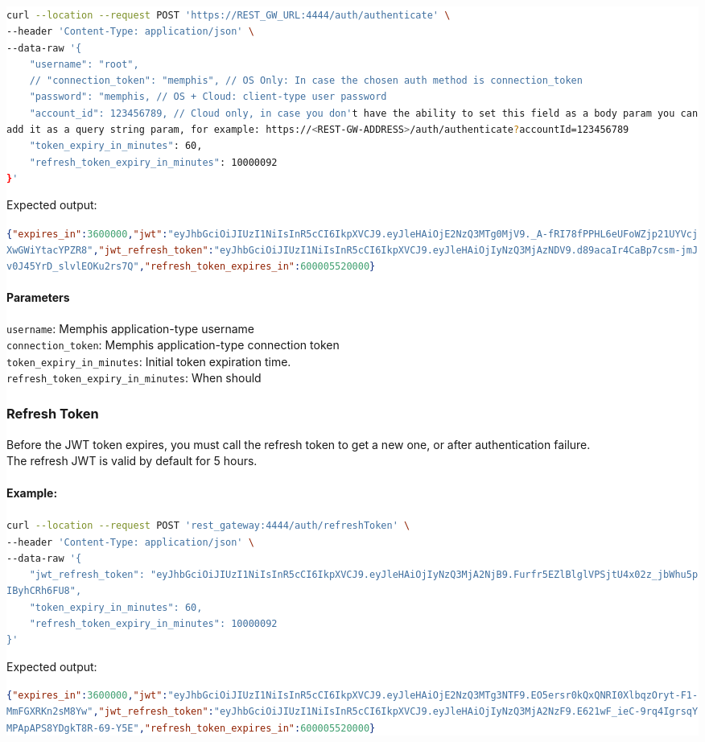```bash
curl --location --request POST 'https://REST_GW_URL:4444/auth/authenticate' \
--header 'Content-Type: application/json' \
--data-raw '{
    "username": "root",
    // "connection_token": "memphis", // OS Only: In case the chosen auth method is connection_token
    "password": "memphis, // OS + Cloud: client-type user password
    "account_id": 123456789, // Cloud only, in case you don't have the ability to set this field as a body param you can add it as a query string param, for example: https://<REST-GW-ADDRESS>/auth/authenticate?accountId=123456789
    "token_expiry_in_minutes": 60,
    "refresh_token_expiry_in_minutes": 10000092
}'
```

Expected output:&#x20;

```JSON
{"expires_in":3600000,"jwt":"eyJhbGciOiJIUzI1NiIsInR5cCI6IkpXVCJ9.eyJleHAiOjE2NzQ3MTg0MjV9._A-fRI78fPPHL6eUFoWZjp21UYVcjXwGWiYtacYPZR8","jwt_refresh_token":"eyJhbGciOiJIUzI1NiIsInR5cCI6IkpXVCJ9.eyJleHAiOjIyNzQ3MjAzNDV9.d89acaIr4CaBp7csm-jmJv0J45YrD_slvlEOKu2rs7Q","refresh_token_expires_in":600005520000}
```

#### Parameters

`username`: Memphis application-type username\
`connection_token`: Memphis application-type connection token\
`token_expiry_in_minutes`: Initial token expiration time.\
`refresh_token_expiry_in_minutes`: When should

### Refresh Token

Before the JWT token expires, you must call the refresh token to get a new one, or after authentication failure.\
The refresh JWT is valid by default for 5 hours.

#### Example:

```bash
curl --location --request POST 'rest_gateway:4444/auth/refreshToken' \
--header 'Content-Type: application/json' \
--data-raw '{
    "jwt_refresh_token": "eyJhbGciOiJIUzI1NiIsInR5cCI6IkpXVCJ9.eyJleHAiOjIyNzQ3MjA2NjB9.Furfr5EZlBlglVPSjtU4x02z_jbWhu5pIByhCRh6FU8",
    "token_expiry_in_minutes": 60,
    "refresh_token_expiry_in_minutes": 10000092
}'
```

Expected output:

```json
{"expires_in":3600000,"jwt":"eyJhbGciOiJIUzI1NiIsInR5cCI6IkpXVCJ9.eyJleHAiOjE2NzQ3MTg3NTF9.EO5ersr0kQxQNRI0XlbqzOryt-F1-MmFGXRKn2sM8Yw","jwt_refresh_token":"eyJhbGciOiJIUzI1NiIsInR5cCI6IkpXVCJ9.eyJleHAiOjIyNzQ3MjA2NzF9.E621wF_ieC-9rq4IgrsqYMPApAPS8YDgkT8R-69-Y5E","refresh_token_expires_in":600005520000}
```
